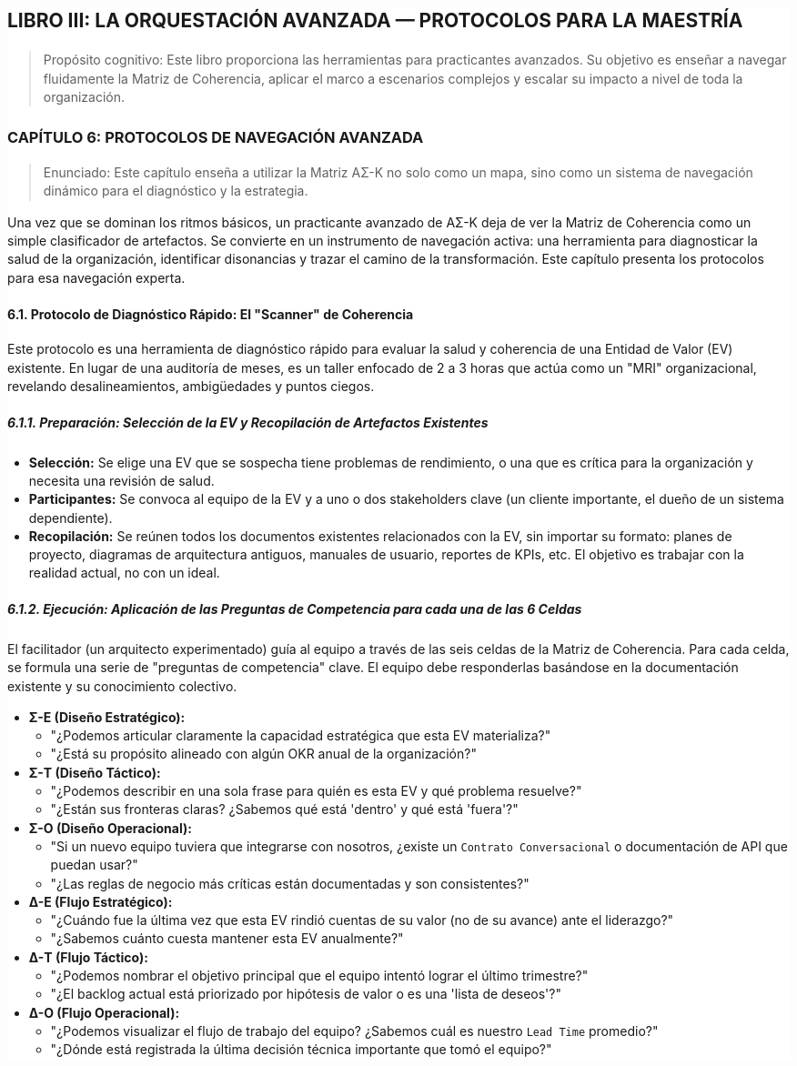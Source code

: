 ## LIBRO III: LA ORQUESTACIÓN AVANZADA — PROTOCOLOS PARA LA MAESTRÍA

> Propósito cognitivo: Este libro proporciona las herramientas para practicantes avanzados. Su objetivo es enseñar a navegar fluidamente la Matriz de Coherencia, aplicar el marco a escenarios complejos y escalar su impacto a nivel de toda la organización.

### CAPÍTULO 6: PROTOCOLOS DE NAVEGACIÓN AVANZADA

> Enunciado: Este capítulo enseña a utilizar la Matriz ΑΣ-K no solo como un mapa, sino como un sistema de navegación dinámico para el diagnóstico y la estrategia.

Una vez que se dominan los ritmos básicos, un practicante avanzado de ΑΣ-K deja de ver la Matriz de Coherencia como un simple clasificador de artefactos. Se convierte en un instrumento de navegación activa: una herramienta para diagnosticar la salud de la organización, identificar disonancias y trazar el camino de la transformación. Este capítulo presenta los protocolos para esa navegación experta.

#### 6.1. Protocolo de Diagnóstico Rápido: El "Scanner" de Coherencia

Este protocolo es una herramienta de diagnóstico rápido para evaluar la salud y coherencia de una Entidad de Valor (EV) existente. En lugar de una auditoría de meses, es un taller enfocado de 2 a 3 horas que actúa como un "MRI" organizacional, revelando desalineamientos, ambigüedades y puntos ciegos.

##### 6.1.1. Preparación: Selección de la EV y Recopilación de Artefactos Existentes

* **Selección:** Se elige una EV que se sospecha tiene problemas de rendimiento, o una que es crítica para la organización y necesita una revisión de salud.
* **Participantes:** Se convoca al equipo de la EV y a uno o dos stakeholders clave (un cliente importante, el dueño de un sistema dependiente).
* **Recopilación:** Se reúnen todos los documentos existentes relacionados con la EV, sin importar su formato: planes de proyecto, diagramas de arquitectura antiguos, manuales de usuario, reportes de KPIs, etc. El objetivo es trabajar con la realidad actual, no con un ideal.

##### 6.1.2. Ejecución: Aplicación de las Preguntas de Competencia para cada una de las 6 Celdas

El facilitador (un arquitecto experimentado) guía al equipo a través de las seis celdas de la Matriz de Coherencia. Para cada celda, se formula una serie de "preguntas de competencia" clave. El equipo debe responderlas basándose en la documentación existente y su conocimiento colectivo.

* **Σ-E (Diseño Estratégico):**
  * "¿Podemos articular claramente la capacidad estratégica que esta EV materializa?"
  * "¿Está su propósito alineado con algún OKR anual de la organización?"
* **Σ-T (Diseño Táctico):**
  * "¿Podemos describir en una sola frase para quién es esta EV y qué problema resuelve?"
  * "¿Están sus fronteras claras? ¿Sabemos qué está 'dentro' y qué está 'fuera'?"
* **Σ-O (Diseño Operacional):**
  * "Si un nuevo equipo tuviera que integrarse con nosotros, ¿existe un `Contrato Conversacional` o documentación de API que puedan usar?"
  * "¿Las reglas de negocio más críticas están documentadas y son consistentes?"
* **Δ-E (Flujo Estratégico):**
  * "¿Cuándo fue la última vez que esta EV rindió cuentas de su valor (no de su avance) ante el liderazgo?"
  * "¿Sabemos cuánto cuesta mantener esta EV anualmente?"
* **Δ-T (Flujo Táctico):**
  * "¿Podemos nombrar el objetivo principal que el equipo intentó lograr el último trimestre?"
  * "¿El backlog actual está priorizado por hipótesis de valor o es una 'lista de deseos'?"
* **Δ-O (Flujo Operacional):**
  * "¿Podemos visualizar el flujo de trabajo del equipo? ¿Sabemos cuál es nuestro `Lead Time` promedio?"
  * "¿Dónde está registrada la última decisión técnica importante que tomó el equipo?"

